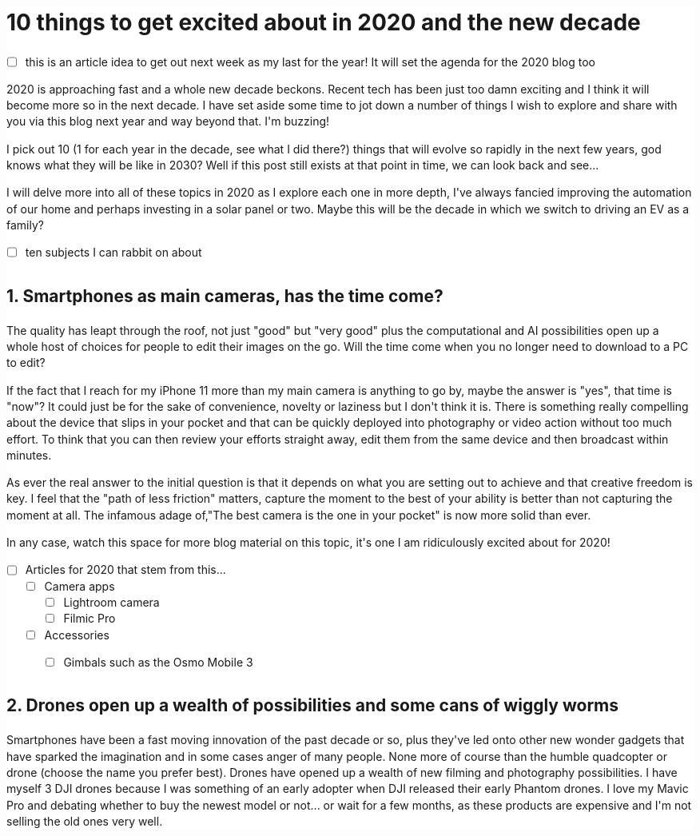 # 10 things to get excited about in 2020 and the new decade
- [ ] this is an article idea to get out next week as my last for the year! It will set the agenda for the 2020 blog too


2020 is approaching fast and a whole new decade beckons. Recent tech has been just too damn exciting and I think it will become more so in the next decade. I have set aside some time to jot down a number of things I wish to explore and share with you via this blog next year and way beyond that. I'm buzzing!

I pick out 10 (1 for each year in the decade, see what I did there?) things that will evolve so rapidly in the next few years, god knows what they will be like in 2030? Well if this post still exists at that point in time, we can look back and see...

I will delve more into all of these topics in 2020 as I explore each one in more depth, I've always fancied improving the automation of our home and perhaps investing in a solar panel or two. Maybe this will be the decade in which we switch to driving an EV as a family?

- [ ] ten subjects I can rabbit on about

## 1. Smartphones as main cameras, has the time come?

The quality has leapt through the roof, not just "good" but "very good" plus the computational and AI possibilities open up a whole host of choices for people to edit their images on the go. Will the time come when you no longer need to download to a PC to edit? 

If the fact that I reach for my iPhone 11 more than my main camera is anything to go by, maybe the answer is "yes", that time is "now"? It could just be for the sake of convenience, novelty or laziness but I don't think it is. There is something really compelling about the device that slips in your pocket and that can be quickly deployed into photography or video action without too much effort. To think that you can then review your efforts straight away, edit them from the same device and then broadcast within minutes. 

As ever the real answer to the initial question is that it depends on what you are setting out to achieve and that creative freedom is key. I feel that the "path of less friction" matters, capture the moment to the best of your ability is better than not capturing the moment at all. The infamous adage of,"The best camera is the one in your pocket" is now more solid than ever.

In any case, watch this space for more blog material on this topic, it's one I am ridiculously excited about for 2020!

- [ ] Articles for 2020 that stem from this...
  - [ ] Camera apps
    - [ ] Lightroom camera
    - [ ] Filmic Pro
  - [ ] Accessories
    - [ ] Gimbals such as the Osmo Mobile 3


## 2. Drones open up a wealth of possibilities and some cans of wiggly worms

Smartphones have been a fast moving innovation of the past decade or so, plus they've led onto other new wonder gadgets that have sparked the imagination and in some cases anger of many people. None more of course than the humble quadcopter or drone (choose the name you prefer best). Drones have opened up a wealth of new filming and photography possibilities. I have myself 3 DJI drones because I was something of an early adopter when DJI released their early Phantom drones. I love my Mavic Pro and debating whether to buy the newest model or not... or wait for a few months, as these products are expensive and I'm not selling the old ones very well.
